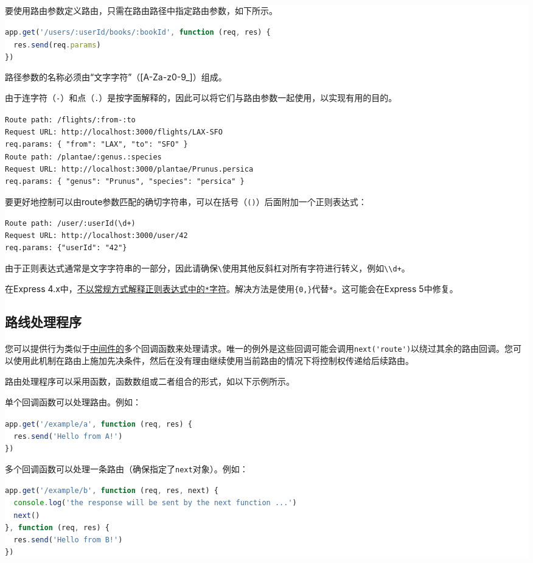 要使用路由参数定义路由，只需在路由路径中指定路由参数，如下所示。

```javascript
app.get('/users/:userId/books/:bookId', function (req, res) {
  res.send(req.params)
})
```

路径参数的名称必须由“文字字符”（[A-Za-z0-9_]）组成。

由于连字符（`-`）和点（`.`）是按字面解释的，因此可以将它们与路由参数一起使用，以实现有用的目的。

```
Route path: /flights/:from-:to
Request URL: http://localhost:3000/flights/LAX-SFO
req.params: { "from": "LAX", "to": "SFO" }
Route path: /plantae/:genus.:species
Request URL: http://localhost:3000/plantae/Prunus.persica
req.params: { "genus": "Prunus", "species": "persica" }
```

要更好地控制可以由route参数匹配的确切字符串，可以在括号（`()`）后面附加一个正则表达式：

```
Route path: /user/:userId(\d+)
Request URL: http://localhost:3000/user/42
req.params: {"userId": "42"}
```

由于正则表达式通常是文字字符串的一部分，因此请确保`\`使用其他反斜杠对所有字符进行转义，例如`\\d+`。

在Express 4.x中，[不以常规方式解释正则表达式中](https://github.com/expressjs/express/issues/2495)[的`*`字符](https://github.com/expressjs/express/issues/2495)。解决方法是使用`{0,}`代替`*`。这可能会在Express 5中修复。

## 路线处理程序

您可以提供行为类似于[中间件的](http://www.expressjs.com.cn/en/guide/using-middleware.html)多个回调函数来处理请求。唯一的例外是这些回调可能会调用`next('route')`以绕过其余的路由回调。您可以使用此机制在路由上施加先决条件，然后在没有理由继续使用当前路由的情况下将控制权传递给后续路由。

路由处理程序可以采用函数，函数数组或二者组合的形式，如以下示例所示。

单个回调函数可以处理路由。例如：

```javascript
app.get('/example/a', function (req, res) {
  res.send('Hello from A!')
})
```

多个回调函数可以处理一条路由（确保指定了`next`对象）。例如：

```javascript
app.get('/example/b', function (req, res, next) {
  console.log('the response will be sent by the next function ...')
  next()
}, function (req, res) {
  res.send('Hello from B!')
})
```
